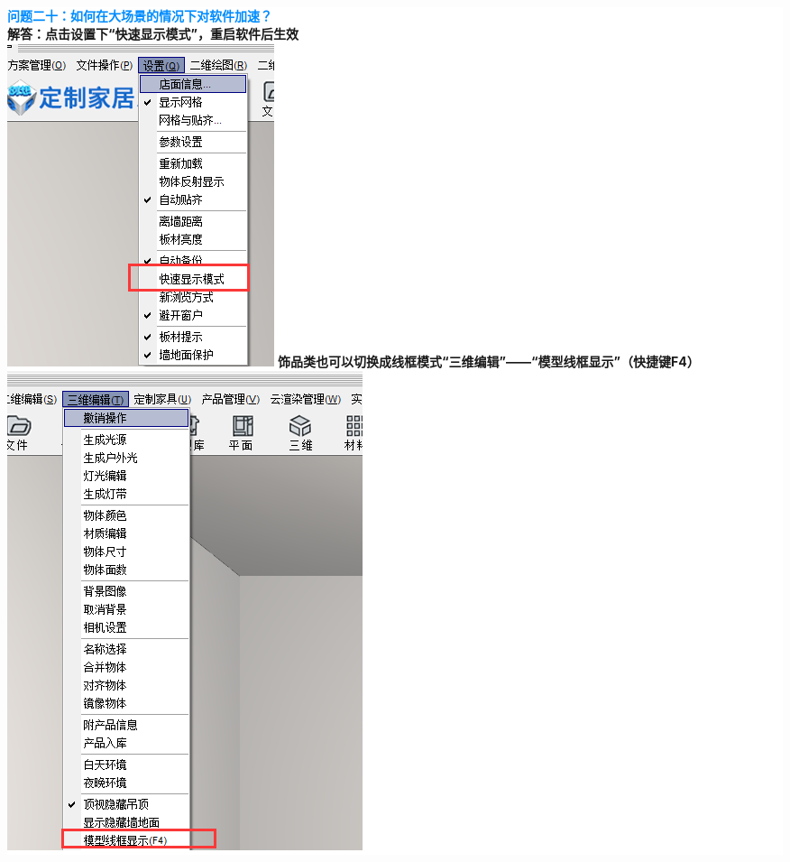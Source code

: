 **<font color=#008cff>问题二十：如何在大场景的情况下对软件加速？</font>**  
**解答：点击设置下“快速显示模式”，重启软件后生效**  
![p73](.\img\p73.png) 
**饰品类也可以切换成线框模式“三维编辑”——“模型线框显示”（快捷键F4）**  
![p74](.\img\p74.png)  
